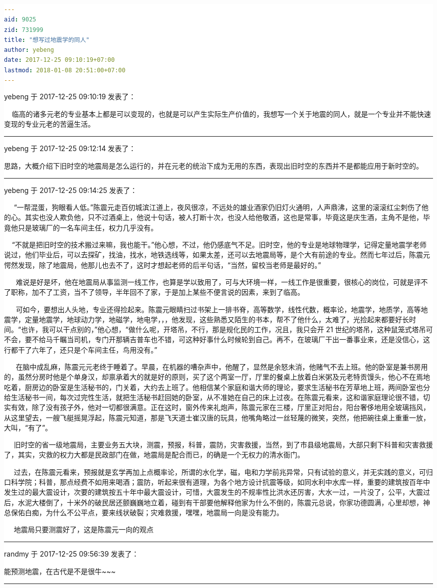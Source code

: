 ```yaml
---
aid: 9025
zid: 731999
title: "想写过地震学的同人"
author: yebeng
date: 2017-12-25 09:10:19+07:00
lastmod: 2018-01-08 20:51:00+07:00
---
```


yebeng 于 2017-12-25 09:10:19 发表了：

&nbsp; &nbsp; 临高的诸多元老的专业基本上都是可以变现的，也就是可以产生实际生产价值的，我想写一个关于地震的同人，就是一个专业并不能快速变现的专业元老的苦逼生活。

---

yebeng 于 2017-12-25 09:12:14 发表了：

思路，大概介绍下旧时空的地震局是怎么运行的，并在元老的统治下成为无用的东西，表现出旧时空的东西并不是都能应用于新时空的。

---

yebeng 于 2017-12-25 09:14:25 发表了：

&nbsp; &nbsp;&nbsp;&nbsp;“一帮混蛋，狗眼看人低。”陈震元走百仞城滨江道上，夜风很凉，不远处的雄业酒家仍旧灯火通明，人声鼎沸，这里的滚滚红尘刺伤了他的心。其实也没人欺负他，只不过酒桌上，他说十句话，被人打断十次，也没人给他敬酒，这也是常事，毕竟这是庆生酒，主角不是他，毕竟他只是玻璃厂的一名车间主任，权力几乎没有。

&nbsp; &nbsp; “不就是把旧时空的技术搬过来嘛，我也能干。”他心想，不过，他仍感底气不足。旧时空，他的专业是地球物理学，记得定量地震学老师说过，他们毕业后，可以去探矿，找油，找水，地铁选线等，如果太差，还可以去地震局等，是个大有前途的专业。然而七年过后，陈震元愕然发现，除了地震局，他那儿也去不了，这时才想起老师的后半句话，“当然，留校当老师是最好的。”

&nbsp; &nbsp;&nbsp; &nbsp;难说是好是坏，他在地震局从事监测一线工作，也算是学以致用了，可与大环境一样，一线工作是很重要，很核心的岗位，可就是评不了职称，加不了工资，当不了领导，半年回不了家，于是加上某些不便言说的因素，来到了临高。

&nbsp; &nbsp;&nbsp; &nbsp;可如今，要想出人头地，专业还得捡起来。陈震元眼睛扫过书架上一排书脊，高等数学，线性代数，概率论，地震学，地质学，高等地震学，定量地震学，地球动力学，地磁学，地电学，，，他发现，这些熟悉又陌生的书本，帮不了他什么，太难了，光捡起来都要好长时间。“也许，我可以干点别的，”他心想，“做什么呢，开塔吊，不行，那是规化民的工作，况且，我只会开 21 世纪的塔吊，这种鼠笼式塔吊可不会，要不给马千瞩当司机，专门开那辆吉普车也不错，可这种好事什么时候轮到自己。再不，在玻璃厂干出一番事业来，还是没信心，这行都干了六年了，还只是个车间主任，鸟用没有。”

&nbsp; &nbsp;&nbsp; &nbsp;在脑中成乱麻，陈震元元老终于睡着了。早晨，在机器的嘈杂声中，他醒了，显然是余怒未消，他赌气不去上班。他的卧室是兼书房用的，虽然分房时他是个单身汉，却禀承着大的就是好的原则，买了这个两室一厅，厅里的餐桌上放着白米粥及元老特贡馒头，他心不在焉地吃着，厨房边的卧室是生活秘书的，门关着，大约去上班了。他相信某个家庭和谐大师的理论，要求生活秘书在芳草地上班，两间卧室也分给生活秘书一间，每次过完性生活，就把生活秘书赶回她的卧室，从不准她在自己的床上过夜。在陈震元看来，这和谐家庭理论很不错，切实有效，除了没有孩子外，他对一切都很满意。正在这时，窗外传来礼炮声，陈震元家在三楼，厅里正对阳台，阳台奢侈地用全玻璃挡风，从这里望去，一艘飞艇摇晃浮起，陈震元知道，那是飞天道士崔汉唐的玩具，他嘴角略过一丝轻蔑的微笑，突然，他把碗往桌上重重一放，大叫，“有了”。

&nbsp; &nbsp;&nbsp;&nbsp;旧时空的省一级地震局，主要业务五大块，测震，预报，科普，震防，灾害救援，当然，到了市县级地震局，大部只剩下科普和灾害救援了，其实，灾救的权力大都是民政部门在做，地震局是配合而已，的确是一个无权力的清水衙门。

&nbsp; &nbsp;&nbsp;&nbsp;过去，在陈震元看来，预报就是玄学再加上点概率论，所谓的水化学，磁，电和力学前兆异常，只有试验的意义，并无实践的意义，可归口科学院；科普，那点经费不如用来喝酒；震防，听起来很有道理，为各个地方设计抗震等级，如同水利中水库一样，重要的建筑按百年中发生过的最大震设计，次要的建筑按五十年中最大震设计，可惜，大震发生的不规率性比洪水还厉害，大水一过，一片没了，公平，大震过后，水泥大楼倒了，十米外的破民居还颤巍巍地立着，碰到有干部要他解释他家为什么不倒的，陈震元总说，你家功德圆满，心里却想，神总保佑白痴，为什么不公平点，要来线状破裂；灾难救援，嘿嘿，地震局一向是没有能力。

&nbsp; &nbsp;&nbsp;&nbsp;地震局只要测震好了，这是陈震元一向的观点

---

randmy 于 2017-12-25 09:56:39 发表了：

能预测地震，在古代是不是很牛~~~

---